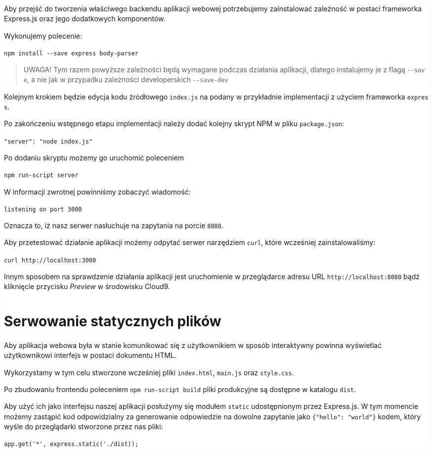 
Aby przejść do tworzenia właściwego backendu aplikacji webowej potrzebujemy zainstalować zależność w postaci frameworka Express.js oraz jego dodatkowych komponentów.

Wykonujemy polecenie:
```
npm install --save express body-parser
```

> UWAGA! Tym razem powyższe zależności będą wymagane podczas działania aplikacji, dlatego instalujemy je z flagą `--save`, a nie jak w przypadku zależności developerskich `--save-dev`

Kolejnym krokiem będzie edycja kodu źródłowego `index.js` na podany w przykładnie implementacji z użyciem frameworka `express`.

Po zakończeniu wstępnego etapu implementacji należy dodać kolejny skrypt NPM w pliku `package.json`:

```
"server": "node index.js"
```

Po dodaniu skryptu możemy go uruchomić poleceniem
```
npm run-script server
```

W informacji zwrotnej powinniśmy zobaczyć wiadomość:
```
listening on port 3000
```

Oznacza to, iż nasz serwer nasłuchuje na zapytania na porcie `8080`.

Aby przetestować działanie aplikacji możemy odpytać serwer narzędziem `curl`, które wcześniej zainstalowaliśmy:
```
curl http://localhost:3000
```

Innym sposobem na sprawdzenie działania aplikacji jest uruchomienie w przeglądarce adresu URL `http://localhost:8080` bądź kliknięcie przycisku _Preview_ w środowisku Cloud9.


# Serwowanie statycznych plików

Aby aplikacja webowa była w stanie komunikować się z użytkownikiem w sposób interaktywny powinna wyświetlać użytkownikowi interfejs w postaci dokumentu HTML.

Wykorzystamy w tym celu stworzone wcześniej pliki `index.html`, `main.js` oraz `style.css`.

Po zbudowaniu frontendu poleceniem `npm run-script build` pliki produkcyjne są dostępne w katalogu `dist`.

Aby użyć ich jako interfejsu naszej aplikacji posłużymy się modułem `static` udostępnionym przez Express.js. W tym momencie możemy zastąpić kod odpowidzialny za generowanie odpowiedzie na dowolne zapytanie jako `{"hello": "world"}` kodem, który wyśle do przeglądarki stworzone przez nas pliki:

```
app.get('*', express.static('./dist));
```
